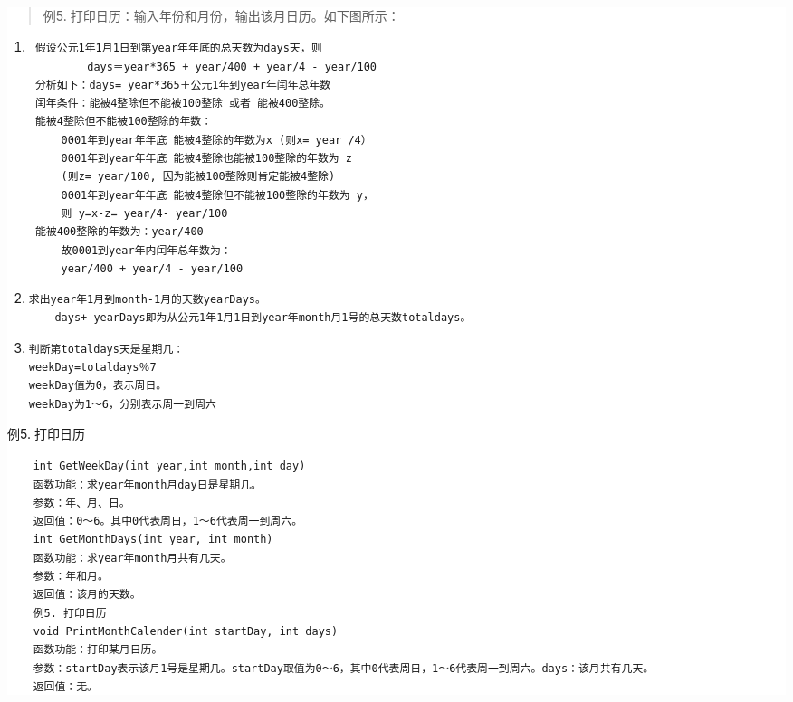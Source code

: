 ```
```


>例5. 打印日历：输入年份和月份，输出该月日历。如下图所示：
1. ```
    假设公元1年1月1日到第year年年底的总天数为days天，则
            days＝year*365 + year/400 + year/4 - year/100
    分析如下：days= year*365＋公元1年到year年闰年总年数 
    闰年条件：能被4整除但不能被100整除 或者 能被400整除。
    能被4整除但不能被100整除的年数：
        0001年到year年年底 能被4整除的年数为x (则x= year /4）
        0001年到year年年底 能被4整除也能被100整除的年数为 z
        (则z= year/100, 因为能被100整除则肯定能被4整除)
        0001年到year年年底 能被4整除但不能被100整除的年数为 y，
        则 y=x-z= year/4- year/100
    能被400整除的年数为：year/400
        故0001到year年内闰年总年数为：
        year/400 + year/4 - year/100 
    ```
2.  ```
    求出year年1月到month-1月的天数yearDays。
        days+ yearDays即为从公元1年1月1日到year年month月1号的总天数totaldays。
    ```
3.  ```
    判断第totaldays天是星期几： 
    weekDay=totaldays％7 
    weekDay值为0，表示周日。
    weekDay为1～6，分别表示周一到周六
    ```
例5. 打印日历
```
    int GetWeekDay(int year,int month,int day) 
    函数功能：求year年month月day日是星期几。
    参数：年、月、日。
    返回值：0～6。其中0代表周日，1～6代表周一到周六。
    int GetMonthDays(int year, int month)
    函数功能：求year年month月共有几天。
    参数：年和月。
    返回值：该月的天数。
    例5. 打印日历
    void PrintMonthCalender(int startDay, int days)
    函数功能：打印某月日历。
    参数：startDay表示该月1号是星期几。startDay取值为0～6，其中0代表周日，1～6代表周一到周六。days：该月共有几天。
    返回值：无。
```